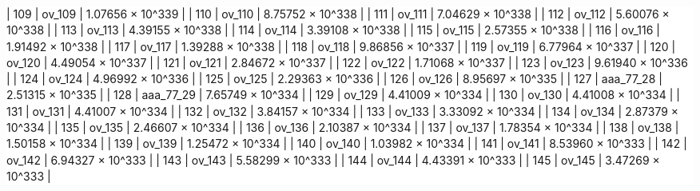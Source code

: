 | 109 | ov_109 | 1.07656 × 10^339 |
| 110 | ov_110 | 8.75752 × 10^338 |
| 111 | ov_111 | 7.04629 × 10^338 |
| 112 | ov_112 | 5.60076 × 10^338 |
| 113 | ov_113 | 4.39155 × 10^338 |
| 114 | ov_114 | 3.39108 × 10^338 |
| 115 | ov_115 | 2.57355 × 10^338 |
| 116 | ov_116 | 1.91492 × 10^338 |
| 117 | ov_117 | 1.39288 × 10^338 |
| 118 | ov_118 | 9.86856 × 10^337 |
| 119 | ov_119 | 6.77964 × 10^337 |
| 120 | ov_120 | 4.49054 × 10^337 |
| 121 | ov_121 | 2.84672 × 10^337 |
| 122 | ov_122 | 1.71068 × 10^337 |
| 123 | ov_123 | 9.61940 × 10^336 |
| 124 | ov_124 | 4.96992 × 10^336 |
| 125 | ov_125 | 2.29363 × 10^336 |
| 126 | ov_126 | 8.95697 × 10^335 |
| 127 | aaa_77_28 | 2.51315 × 10^335 |
| 128 | aaa_77_29 | 7.65749 × 10^334 |
| 129 | ov_129 | 4.41009 × 10^334 |
| 130 | ov_130 | 4.41008 × 10^334 |
| 131 | ov_131 | 4.41007 × 10^334 |
| 132 | ov_132 | 3.84157 × 10^334 |
| 133 | ov_133 | 3.33092 × 10^334 |
| 134 | ov_134 | 2.87379 × 10^334 |
| 135 | ov_135 | 2.46607 × 10^334 |
| 136 | ov_136 | 2.10387 × 10^334 |
| 137 | ov_137 | 1.78354 × 10^334 |
| 138 | ov_138 | 1.50158 × 10^334 |
| 139 | ov_139 | 1.25472 × 10^334 |
| 140 | ov_140 | 1.03982 × 10^334 |
| 141 | ov_141 | 8.53960 × 10^333 |
| 142 | ov_142 | 6.94327 × 10^333 |
| 143 | ov_143 | 5.58299 × 10^333 |
| 144 | ov_144 | 4.43391 × 10^333 |
| 145 | ov_145 | 3.47269 × 10^333 |
